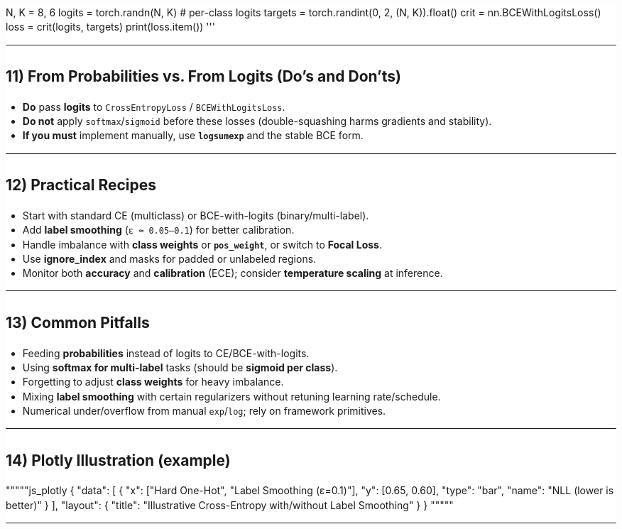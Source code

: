 N, K = 8, 6
logits = torch.randn(N, K)            # per-class logits
targets = torch.randint(0, 2, (N, K)).float()
crit = nn.BCEWithLogitsLoss()
loss = crit(logits, targets)
print(loss.item())
'''

---

## 11) From Probabilities vs. From Logits (Do’s and Don’ts)

- **Do** pass **logits** to `CrossEntropyLoss` / `BCEWithLogitsLoss`.  
- **Do not** apply `softmax`/`sigmoid` before these losses (double-squashing harms gradients and stability).  
- **If you must** implement manually, use **`logsumexp`** and the stable BCE form.

---

## 12) Practical Recipes

- Start with standard CE (multiclass) or BCE-with-logits (binary/multi-label).  
- Add **label smoothing** (`ε ≈ 0.05–0.1`) for better calibration.  
- Handle imbalance with **class weights** or **`pos_weight`**, or switch to **Focal Loss**.  
- Use **ignore_index** and masks for padded or unlabeled regions.  
- Monitor both **accuracy** and **calibration** (ECE); consider **temperature scaling** at inference.

---

## 13) Common Pitfalls

- Feeding **probabilities** instead of logits to CE/BCE-with-logits.  
- Using **softmax for multi-label** tasks (should be **sigmoid per class**).  
- Forgetting to adjust **class weights** for heavy imbalance.  
- Mixing **label smoothing** with certain regularizers without retuning learning rate/schedule.  
- Numerical under/overflow from manual `exp`/`log`; rely on framework primitives.

---

## 14) Plotly Illustration (example)

"""""js_plotly
{
  "data": [
    {
      "x": ["Hard One-Hot", "Label Smoothing (ε=0.1)"],
      "y": [0.65, 0.60],
      "type": "bar",
      "name": "NLL (lower is better)"
    }
  ],
  "layout": { "title": "Illustrative Cross-Entropy with/without Label Smoothing" }
}
"""""

---